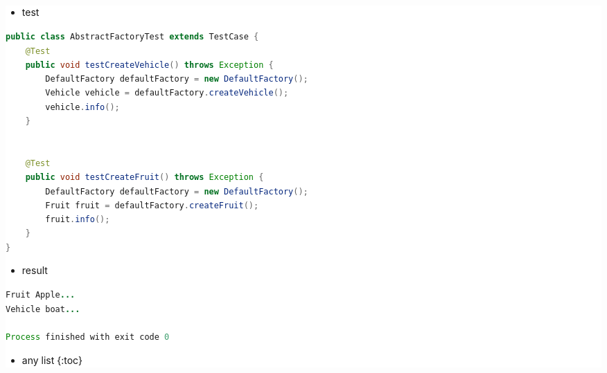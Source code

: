 - test

```java
public class AbstractFactoryTest extends TestCase {
    @Test
    public void testCreateVehicle() throws Exception {
        DefaultFactory defaultFactory = new DefaultFactory();
        Vehicle vehicle = defaultFactory.createVehicle();
        vehicle.info();
    }


    @Test
    public void testCreateFruit() throws Exception {
        DefaultFactory defaultFactory = new DefaultFactory();
        Fruit fruit = defaultFactory.createFruit();
        fruit.info();
    }
}
```

- result

```java
Fruit Apple...
Vehicle boat...

Process finished with exit code 0
```

* any list
{:toc}